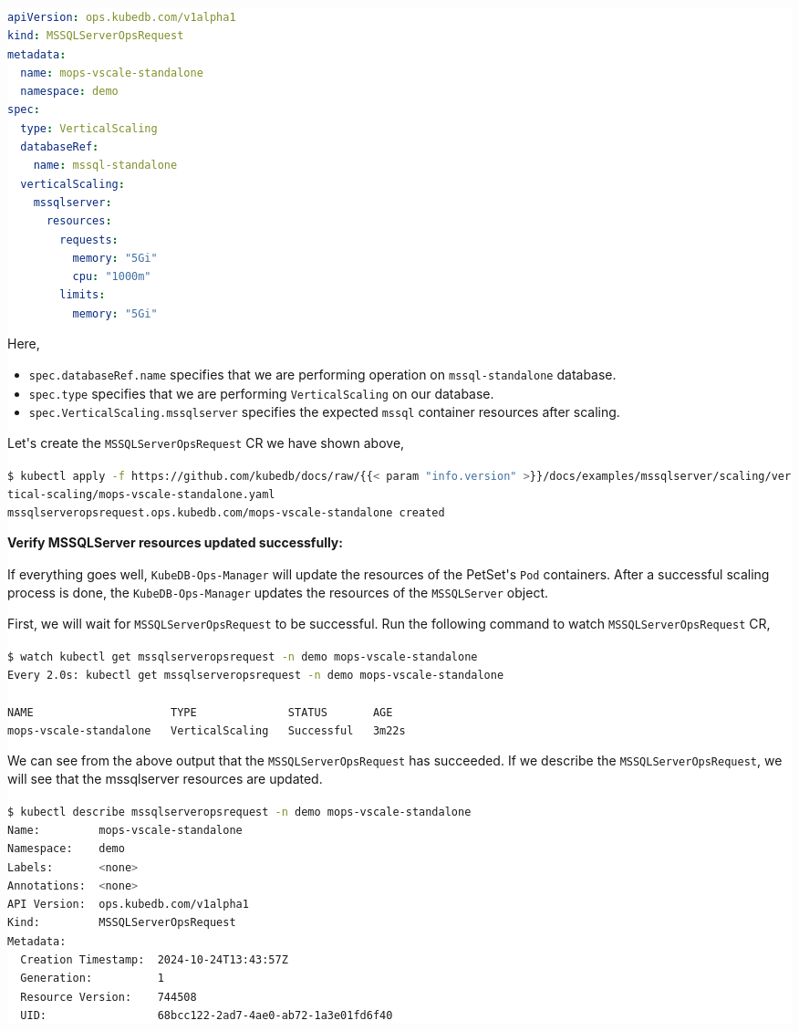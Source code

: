 ```yaml
apiVersion: ops.kubedb.com/v1alpha1
kind: MSSQLServerOpsRequest
metadata:
  name: mops-vscale-standalone
  namespace: demo
spec:
  type: VerticalScaling
  databaseRef:
    name: mssql-standalone
  verticalScaling:
    mssqlserver:
      resources:
        requests:
          memory: "5Gi"
          cpu: "1000m"
        limits:
          memory: "5Gi"
```

Here,

- `spec.databaseRef.name` specifies that we are performing operation on `mssql-standalone` database.
- `spec.type` specifies that we are performing `VerticalScaling` on our database.
- `spec.VerticalScaling.mssqlserver` specifies the expected `mssql` container resources after scaling.

Let's create the `MSSQLServerOpsRequest` CR we have shown above,

```bash
$ kubectl apply -f https://github.com/kubedb/docs/raw/{{< param "info.version" >}}/docs/examples/mssqlserver/scaling/vertical-scaling/mops-vscale-standalone.yaml
mssqlserveropsrequest.ops.kubedb.com/mops-vscale-standalone created
```

**Verify MSSQLServer resources updated successfully:**

If everything goes well, `KubeDB-Ops-Manager` will update the resources of the PetSet's `Pod` containers. After a successful scaling process is done, the `KubeDB-Ops-Manager` updates the resources of the `MSSQLServer` object.

First, we will wait for `MSSQLServerOpsRequest` to be successful. Run the following command to watch `MSSQLServerOpsRequest` CR,

```bash
$ watch kubectl get mssqlserveropsrequest -n demo mops-vscale-standalone
Every 2.0s: kubectl get mssqlserveropsrequest -n demo mops-vscale-standalone

NAME                     TYPE              STATUS       AGE
mops-vscale-standalone   VerticalScaling   Successful   3m22s
```

We can see from the above output that the `MSSQLServerOpsRequest` has succeeded. If we describe the `MSSQLServerOpsRequest`, we will see that the mssqlserver resources are updated.

```bash
$ kubectl describe mssqlserveropsrequest -n demo mops-vscale-standalone
Name:         mops-vscale-standalone
Namespace:    demo
Labels:       <none>
Annotations:  <none>
API Version:  ops.kubedb.com/v1alpha1
Kind:         MSSQLServerOpsRequest
Metadata:
  Creation Timestamp:  2024-10-24T13:43:57Z
  Generation:          1
  Resource Version:    744508
  UID:                 68bcc122-2ad7-4ae0-ab72-1a3e01fd6f40
```
